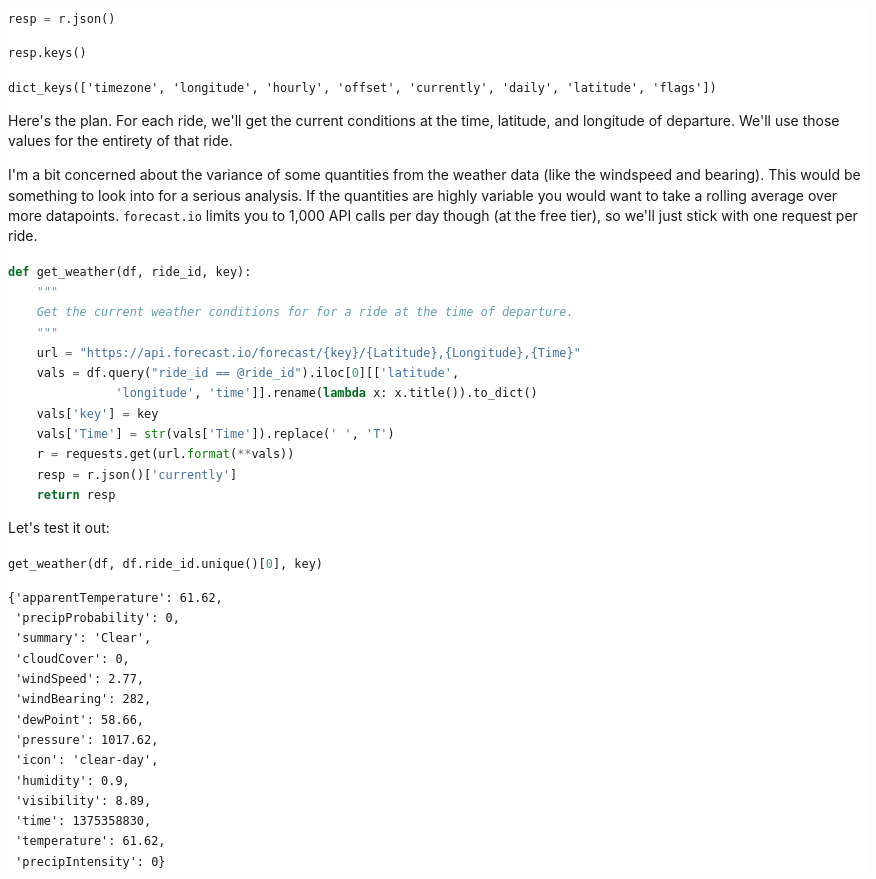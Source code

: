 ```python
resp = r.json()
```


```python
resp.keys()
```




    dict_keys(['timezone', 'longitude', 'hourly', 'offset', 'currently', 'daily', 'latitude', 'flags'])



Here's the plan. For each ride, we'll get the current conditions at the time, latitude, and longitude of departure.
We'll use those values for the entirety of that ride.

I'm a bit concerned about the variance of some quantities from the weather data (like the windspeed and bearing). This would be something to look into for a serious analysis. If the quantities are highly variable you would want to take a rolling average over more datapoints. `forecast.io` limits you to 1,000 API calls per day though (at the free tier), so we'll just stick with one request per ride.


```python
def get_weather(df, ride_id, key):
    """
    Get the current weather conditions for for a ride at the time of departure.
    """
    url = "https://api.forecast.io/forecast/{key}/{Latitude},{Longitude},{Time}"
    vals = df.query("ride_id == @ride_id").iloc[0][['latitude',
               'longitude', 'time']].rename(lambda x: x.title()).to_dict()
    vals['key'] = key
    vals['Time'] = str(vals['Time']).replace(' ', 'T')
    r = requests.get(url.format(**vals))
    resp = r.json()['currently']
    return resp
```

Let's test it out:


```python
get_weather(df, df.ride_id.unique()[0], key)
```




    {'apparentTemperature': 61.62,
     'precipProbability': 0,
     'summary': 'Clear',
     'cloudCover': 0,
     'windSpeed': 2.77,
     'windBearing': 282,
     'dewPoint': 58.66,
     'pressure': 1017.62,
     'icon': 'clear-day',
     'humidity': 0.9,
     'visibility': 8.89,
     'time': 1375358830,
     'temperature': 61.62,
     'precipIntensity': 0}
